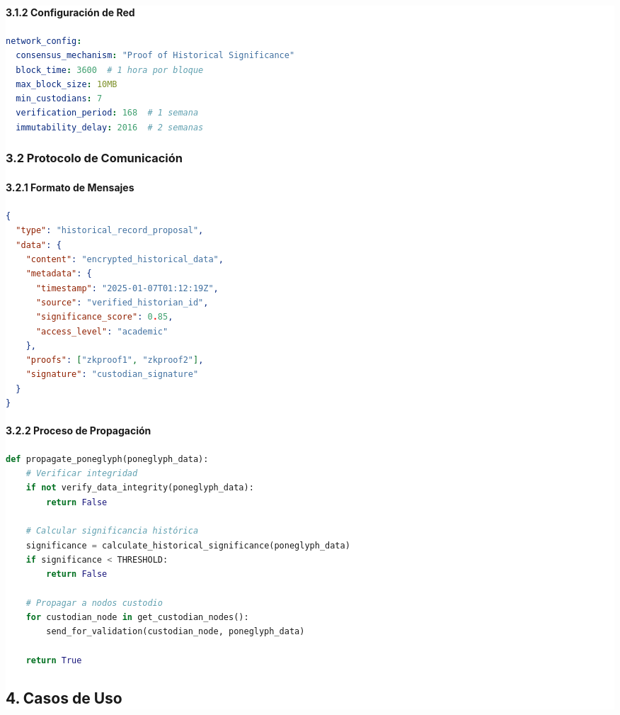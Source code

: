 #### 3.1.2 Configuración de Red

```yaml
network_config:
  consensus_mechanism: "Proof of Historical Significance"
  block_time: 3600  # 1 hora por bloque
  max_block_size: 10MB
  min_custodians: 7
  verification_period: 168  # 1 semana
  immutability_delay: 2016  # 2 semanas
```

### 3.2 Protocolo de Comunicación

#### 3.2.1 Formato de Mensajes

```json
{
  "type": "historical_record_proposal",
  "data": {
    "content": "encrypted_historical_data",
    "metadata": {
      "timestamp": "2025-01-07T01:12:19Z",
      "source": "verified_historian_id",
      "significance_score": 0.85,
      "access_level": "academic"
    },
    "proofs": ["zkproof1", "zkproof2"],
    "signature": "custodian_signature"
  }
}
```

#### 3.2.2 Proceso de Propagación

```python
def propagate_poneglyph(poneglyph_data):
    # Verificar integridad
    if not verify_data_integrity(poneglyph_data):
        return False
    
    # Calcular significancia histórica
    significance = calculate_historical_significance(poneglyph_data)
    if significance < THRESHOLD:
        return False
    
    # Propagar a nodos custodio
    for custodian_node in get_custodian_nodes():
        send_for_validation(custodian_node, poneglyph_data)
    
    return True
```

## 4. Casos de Uso

